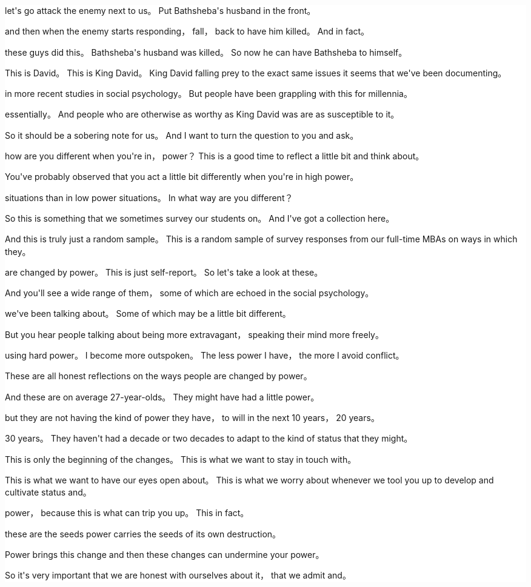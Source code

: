  let's go attack the enemy next to us。 Put Bathsheba's husband in the front。

 and then when the enemy starts responding， fall， back to have him killed。 And in fact。

 these guys did this。 Bathsheba's husband was killed。 So now he can have Bathsheba to himself。

 This is David。 This is King David。 King David falling prey to the exact same issues it seems that we've been documenting。

 in more recent studies in social psychology。 But people have been grappling with this for millennia。

 essentially。 And people who are otherwise as worthy as King David was are as susceptible to it。

 So it should be a sobering note for us。 And I want to turn the question to you and ask。

 how are you different when you're in， power？ This is a good time to reflect a little bit and think about。

 You've probably observed that you act a little bit differently when you're in high power。

 situations than in low power situations。 In what way are you different？

 So this is something that we sometimes survey our students on。 And I've got a collection here。

 And this is truly just a random sample。 This is a random sample of survey responses from our full-time MBAs on ways in which they。

 are changed by power。 This is just self-report。 So let's take a look at these。

 And you'll see a wide range of them， some of which are echoed in the social psychology。

 we've been talking about。 Some of which may be a little bit different。

 But you hear people talking about being more extravagant， speaking their mind more freely。

 using hard power。 I become more outspoken。 The less power I have， the more I avoid conflict。

 These are all honest reflections on the ways people are changed by power。

 And these are on average 27-year-olds。 They might have had a little power。

 but they are not having the kind of power they have， to will in the next 10 years， 20 years。

 30 years。 They haven't had a decade or two decades to adapt to the kind of status that they might。

 This is only the beginning of the changes。 This is what we want to stay in touch with。

 This is what we want to have our eyes open about。 This is what we worry about whenever we tool you up to develop and cultivate status and。

 power， because this is what can trip you up。 This in fact。

 these are the seeds power carries the seeds of its own destruction。

 Power brings this change and then these changes can undermine your power。

 So it's very important that we are honest with ourselves about it， that we admit and。


